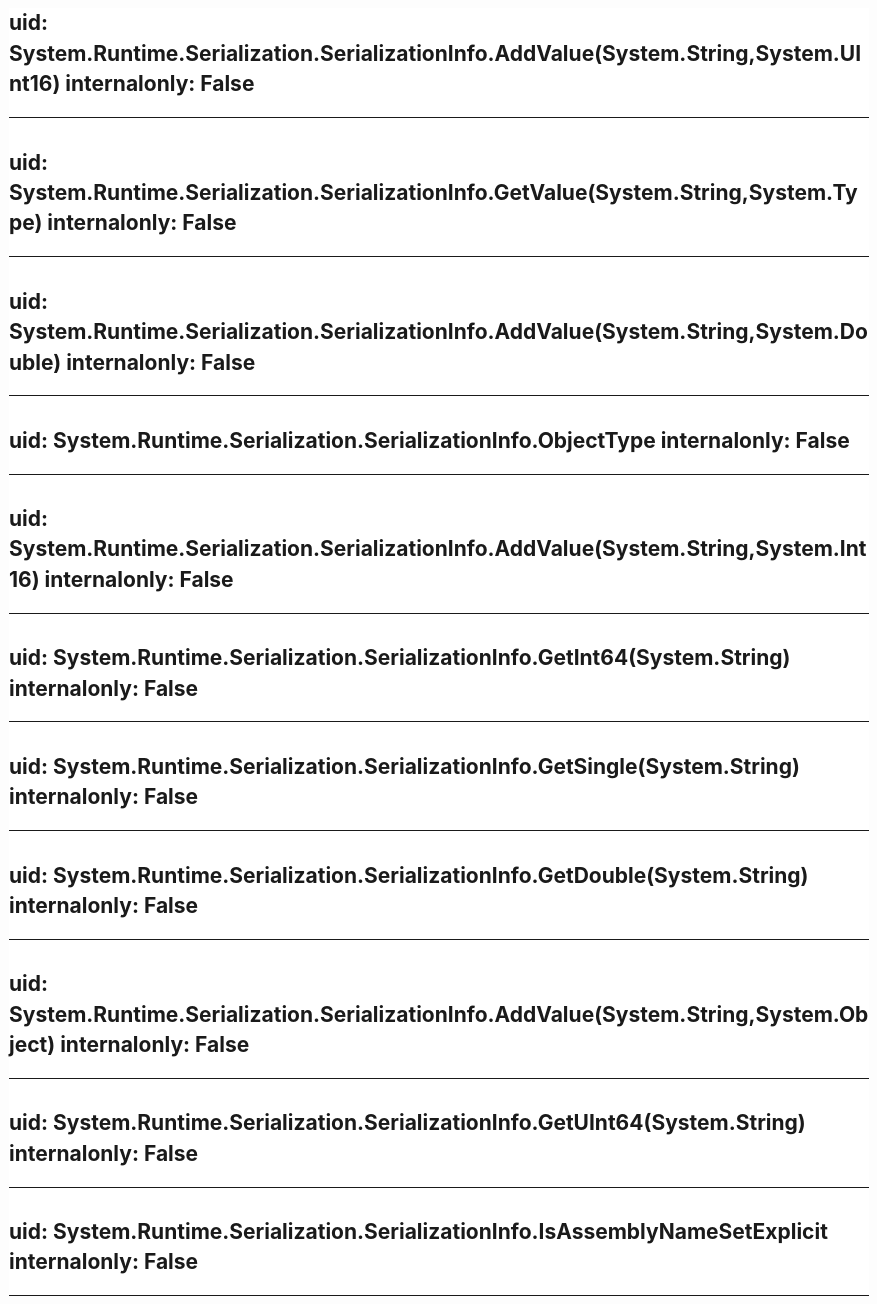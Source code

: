 uid: System.Runtime.Serialization.SerializationInfo.AddValue(System.String,System.UInt16)
internalonly: False
---

---
uid: System.Runtime.Serialization.SerializationInfo.GetValue(System.String,System.Type)
internalonly: False
---

---
uid: System.Runtime.Serialization.SerializationInfo.AddValue(System.String,System.Double)
internalonly: False
---

---
uid: System.Runtime.Serialization.SerializationInfo.ObjectType
internalonly: False
---

---
uid: System.Runtime.Serialization.SerializationInfo.AddValue(System.String,System.Int16)
internalonly: False
---

---
uid: System.Runtime.Serialization.SerializationInfo.GetInt64(System.String)
internalonly: False
---

---
uid: System.Runtime.Serialization.SerializationInfo.GetSingle(System.String)
internalonly: False
---

---
uid: System.Runtime.Serialization.SerializationInfo.GetDouble(System.String)
internalonly: False
---

---
uid: System.Runtime.Serialization.SerializationInfo.AddValue(System.String,System.Object)
internalonly: False
---

---
uid: System.Runtime.Serialization.SerializationInfo.GetUInt64(System.String)
internalonly: False
---

---
uid: System.Runtime.Serialization.SerializationInfo.IsAssemblyNameSetExplicit
internalonly: False
---

---